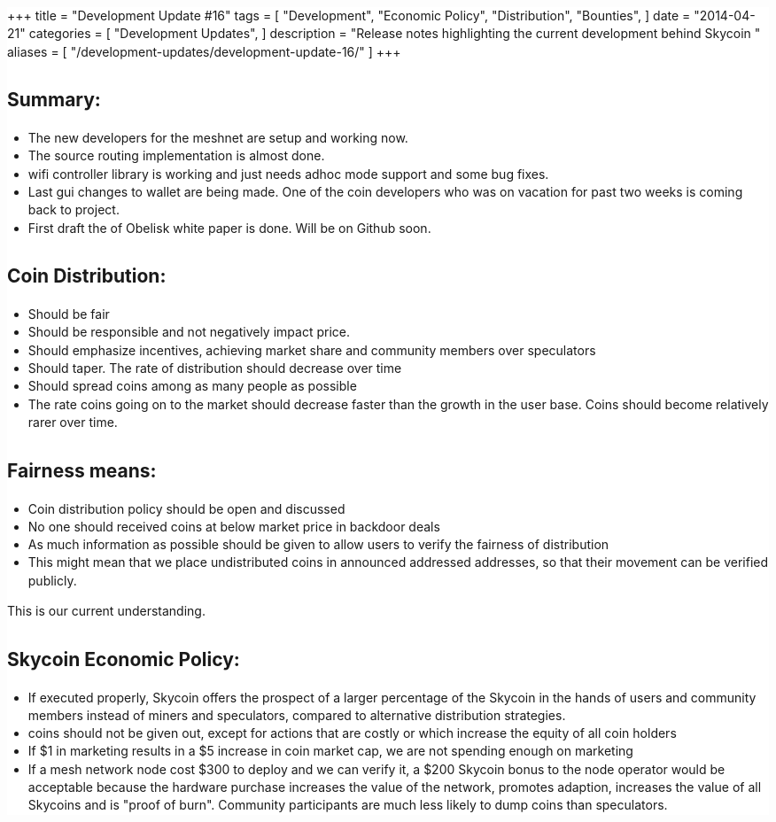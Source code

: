 +++
title = "Development Update #16"
tags = [
    "Development",
    "Economic Policy",
    "Distribution",
    "Bounties",
]
date = "2014-04-21"
categories = [
    "Development Updates",
]
description = "Release notes highlighting the current development behind Skycoin  "
aliases = [
	"/development-updates/development-update-16/"
]
+++

## Summary:
- The new developers for the meshnet are setup and working now.
- The source routing implementation is almost done.
- wifi controller library is working and just needs adhoc mode support and some bug fixes.
- Last gui changes to wallet are being made. One of the coin developers who was on vacation for past two weeks is coming back to project.
- First draft the of Obelisk white paper is done. Will be on Github soon.

## Coin Distribution:
- Should be fair
- Should be responsible and not negatively impact price.
- Should emphasize incentives, achieving market share and community members over speculators
- Should taper. The rate of distribution should decrease over time
- Should spread coins among as many people as possible
- The rate coins going on to the market should decrease faster than the growth in the user base. Coins should become relatively rarer over time.

## Fairness means:
- Coin distribution policy should be open and discussed
- No one should received coins at below market price in backdoor deals
- As much information as possible should be given to allow users to verify the fairness of distribution
- This might mean that we place undistributed coins in announced addressed addresses, so that their movement can be verified publicly.

This is our current understanding.

## Skycoin Economic Policy:
- If executed properly, Skycoin offers the prospect of a larger percentage of the Skycoin in the hands of users and community members instead of miners and speculators, compared to alternative distribution strategies.
- coins should not be given out, except for actions that are costly or which increase the equity of all coin holders
- If $1 in marketing results in a $5 increase in coin market cap, we are not spending enough on marketing
- If a mesh network node cost $300 to deploy and we can verify it, a $200 Skycoin bonus to the node operator would be acceptable because the hardware purchase increases the value of the network, promotes adaption, increases the value of all Skycoins and is "proof of burn". Community participants are much less likely to dump coins than speculators.